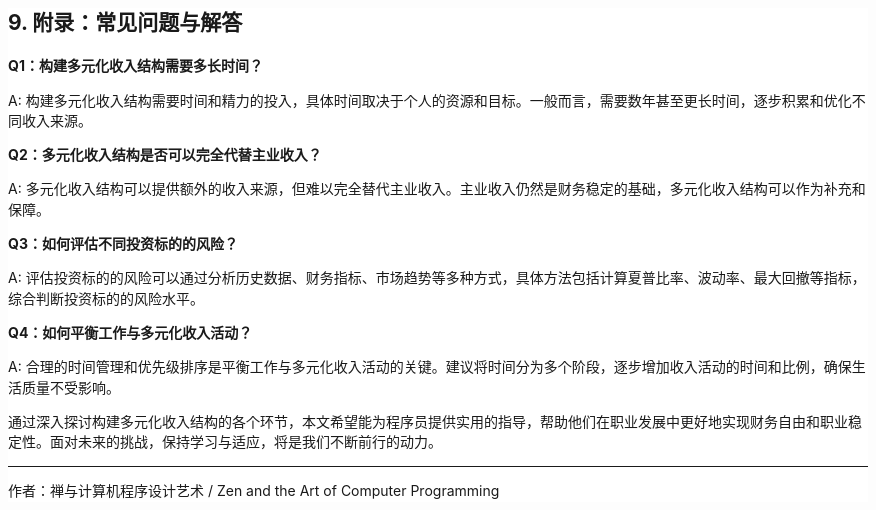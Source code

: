 ## 9. 附录：常见问题与解答

**Q1：构建多元化收入结构需要多长时间？**

A: 构建多元化收入结构需要时间和精力的投入，具体时间取决于个人的资源和目标。一般而言，需要数年甚至更长时间，逐步积累和优化不同收入来源。

**Q2：多元化收入结构是否可以完全代替主业收入？**

A: 多元化收入结构可以提供额外的收入来源，但难以完全替代主业收入。主业收入仍然是财务稳定的基础，多元化收入结构可以作为补充和保障。

**Q3：如何评估不同投资标的的风险？**

A: 评估投资标的的风险可以通过分析历史数据、财务指标、市场趋势等多种方式，具体方法包括计算夏普比率、波动率、最大回撤等指标，综合判断投资标的的风险水平。

**Q4：如何平衡工作与多元化收入活动？**

A: 合理的时间管理和优先级排序是平衡工作与多元化收入活动的关键。建议将时间分为多个阶段，逐步增加收入活动的时间和比例，确保生活质量不受影响。

通过深入探讨构建多元化收入结构的各个环节，本文希望能为程序员提供实用的指导，帮助他们在职业发展中更好地实现财务自由和职业稳定性。面对未来的挑战，保持学习与适应，将是我们不断前行的动力。

---

作者：禅与计算机程序设计艺术 / Zen and the Art of Computer Programming

